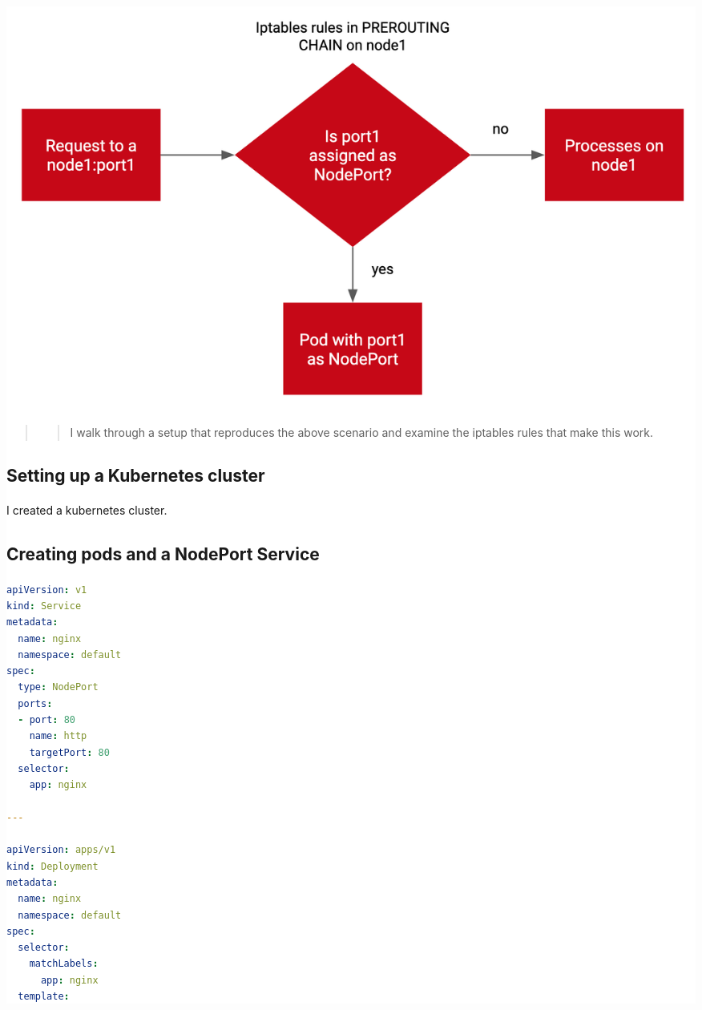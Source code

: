 ![flow-chart](/docs/devops/kubernetes/Kubernetes-Traffic-Policies/images/flow-chart.png)


>> I walk through a setup that reproduces the above scenario and examine the iptables rules that make this work.

## Setting up a Kubernetes cluster
I created a kubernetes cluster.

## Creating pods and a NodePort Service

```yaml
apiVersion: v1
kind: Service
metadata:
  name: nginx
  namespace: default
spec:
  type: NodePort
  ports:
  - port: 80
    name: http
    targetPort: 80
  selector:
    app: nginx

---

apiVersion: apps/v1
kind: Deployment
metadata:
  name: nginx
  namespace: default
spec:
  selector:
    matchLabels:
      app: nginx
  template:
```